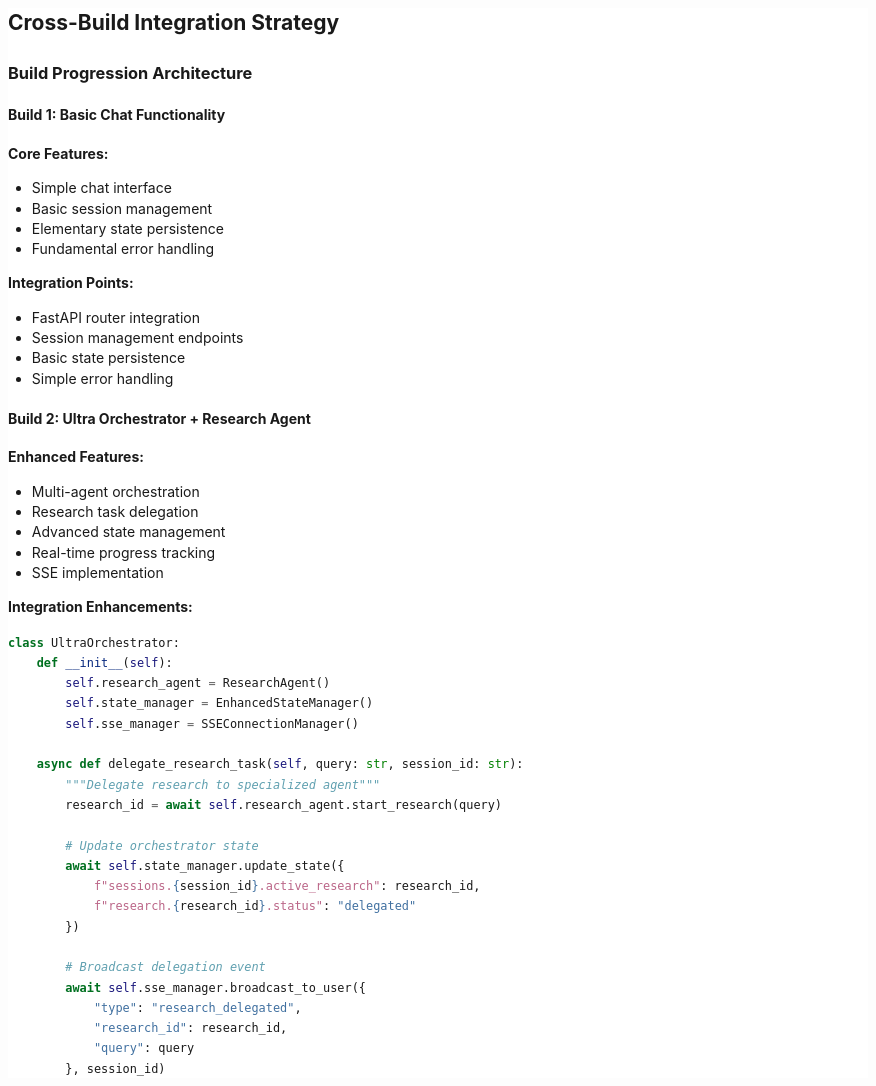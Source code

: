 ## Cross-Build Integration Strategy

### Build Progression Architecture

#### Build 1: Basic Chat Functionality

**Core Features:**
- Simple chat interface
- Basic session management
- Elementary state persistence
- Fundamental error handling

**Integration Points:**
- FastAPI router integration
- Session management endpoints
- Basic state persistence
- Simple error handling

#### Build 2: Ultra Orchestrator + Research Agent

**Enhanced Features:**
- Multi-agent orchestration
- Research task delegation
- Advanced state management
- Real-time progress tracking
- SSE implementation

**Integration Enhancements:**
```python
class UltraOrchestrator:
    def __init__(self):
        self.research_agent = ResearchAgent()
        self.state_manager = EnhancedStateManager()
        self.sse_manager = SSEConnectionManager()
    
    async def delegate_research_task(self, query: str, session_id: str):
        """Delegate research to specialized agent"""
        research_id = await self.research_agent.start_research(query)
        
        # Update orchestrator state
        await self.state_manager.update_state({
            f"sessions.{session_id}.active_research": research_id,
            f"research.{research_id}.status": "delegated"
        })
        
        # Broadcast delegation event
        await self.sse_manager.broadcast_to_user({
            "type": "research_delegated",
            "research_id": research_id,
            "query": query
        }, session_id)
```
